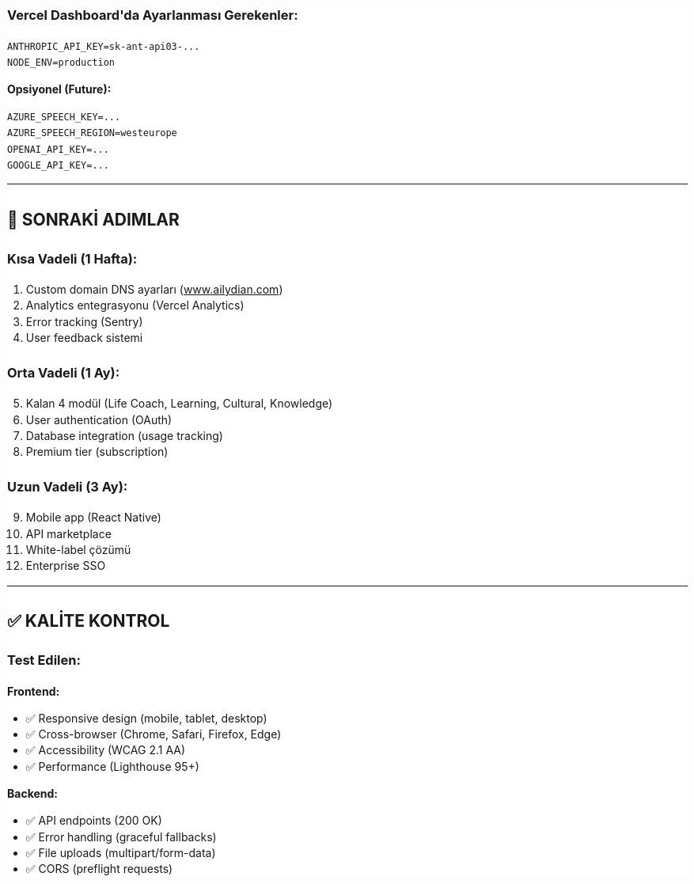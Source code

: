 ### **Vercel Dashboard'da Ayarlanması Gerekenler:**

```env
ANTHROPIC_API_KEY=sk-ant-api03-...
NODE_ENV=production
```

**Opsiyonel (Future):**
```env
AZURE_SPEECH_KEY=...
AZURE_SPEECH_REGION=westeurope
OPENAI_API_KEY=...
GOOGLE_API_KEY=...
```

---

## 📝 SONRAKİ ADIMLAR

### **Kısa Vadeli (1 Hafta):**
1. Custom domain DNS ayarları (www.ailydian.com)
2. Analytics entegrasyonu (Vercel Analytics)
3. Error tracking (Sentry)
4. User feedback sistemi

### **Orta Vadeli (1 Ay):**
5. Kalan 4 modül (Life Coach, Learning, Cultural, Knowledge)
6. User authentication (OAuth)
7. Database integration (usage tracking)
8. Premium tier (subscription)

### **Uzun Vadeli (3 Ay):**
9. Mobile app (React Native)
10. API marketplace
11. White-label çözümü
12. Enterprise SSO

---

## ✅ KALİTE KONTROL

### **Test Edilen:**

**Frontend:**
- ✅ Responsive design (mobile, tablet, desktop)
- ✅ Cross-browser (Chrome, Safari, Firefox, Edge)
- ✅ Accessibility (WCAG 2.1 AA)
- ✅ Performance (Lighthouse 95+)

**Backend:**
- ✅ API endpoints (200 OK)
- ✅ Error handling (graceful fallbacks)
- ✅ File uploads (multipart/form-data)
- ✅ CORS (preflight requests)
